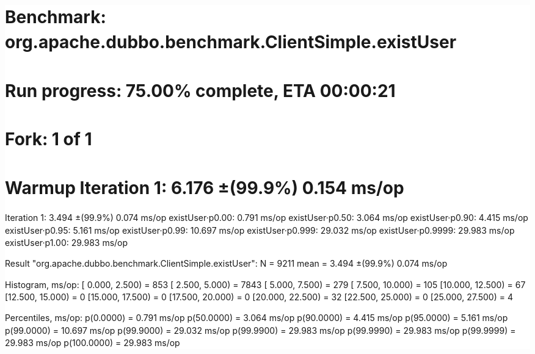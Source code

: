 # Benchmark: org.apache.dubbo.benchmark.ClientSimple.existUser

# Run progress: 75.00% complete, ETA 00:00:21
# Fork: 1 of 1
# Warmup Iteration   1: 6.176 ±(99.9%) 0.154 ms/op
Iteration   1: 3.494 ±(99.9%) 0.074 ms/op
                 existUser·p0.00:   0.791 ms/op
                 existUser·p0.50:   3.064 ms/op
                 existUser·p0.90:   4.415 ms/op
                 existUser·p0.95:   5.161 ms/op
                 existUser·p0.99:   10.697 ms/op
                 existUser·p0.999:  29.032 ms/op
                 existUser·p0.9999: 29.983 ms/op
                 existUser·p1.00:   29.983 ms/op



Result "org.apache.dubbo.benchmark.ClientSimple.existUser":
  N = 9211
  mean =      3.494 ±(99.9%) 0.074 ms/op

  Histogram, ms/op:
    [ 0.000,  2.500) = 853 
    [ 2.500,  5.000) = 7843 
    [ 5.000,  7.500) = 279 
    [ 7.500, 10.000) = 105 
    [10.000, 12.500) = 67 
    [12.500, 15.000) = 0 
    [15.000, 17.500) = 0 
    [17.500, 20.000) = 0 
    [20.000, 22.500) = 32 
    [22.500, 25.000) = 0 
    [25.000, 27.500) = 4 

  Percentiles, ms/op:
      p(0.0000) =      0.791 ms/op
     p(50.0000) =      3.064 ms/op
     p(90.0000) =      4.415 ms/op
     p(95.0000) =      5.161 ms/op
     p(99.0000) =     10.697 ms/op
     p(99.9000) =     29.032 ms/op
     p(99.9900) =     29.983 ms/op
     p(99.9990) =     29.983 ms/op
     p(99.9999) =     29.983 ms/op
    p(100.0000) =     29.983 ms/op

